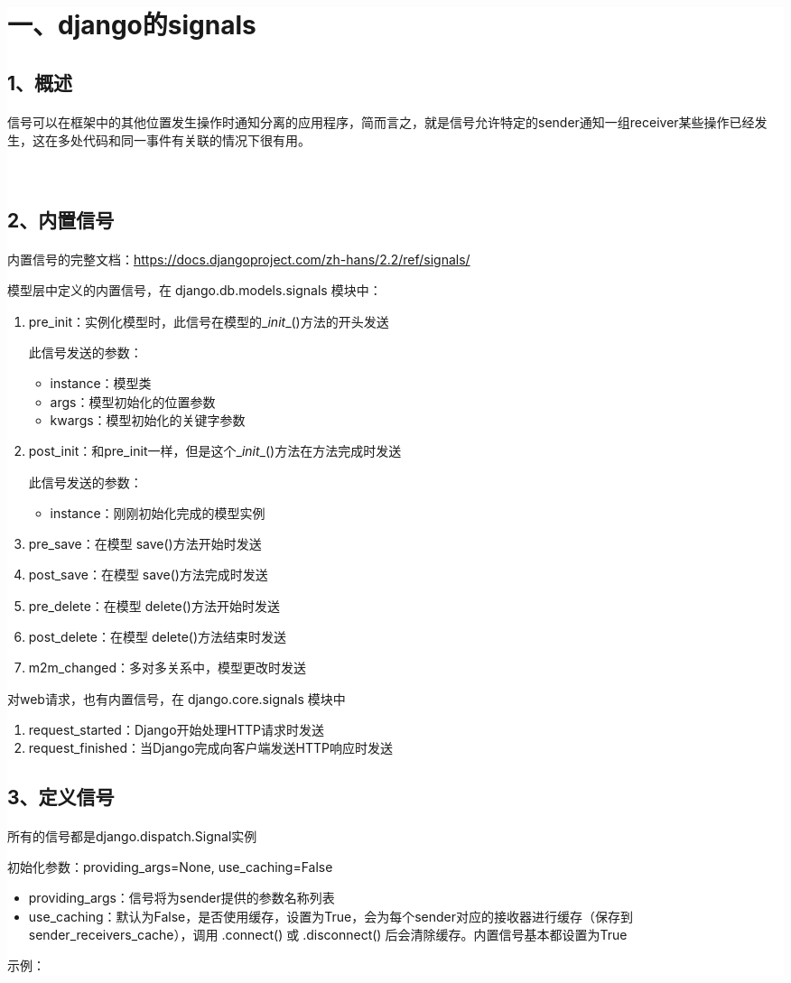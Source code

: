 # 一、django的signals

## 1、概述

​	信号可以在框架中的其他位置发生操作时通知分离的应用程序，简而言之，就是信号允许特定的sender通知一组receiver某些操作已经发生，这在多处代码和同一事件有关联的情况下很有用。 

​	

## 2、内置信号

内置信号的完整文档：https://docs.djangoproject.com/zh-hans/2.2/ref/signals/



模型层中定义的内置信号，在 django.db.models.signals 模块中：

1. pre_init：实例化模型时，此信号在模型的\__init__()方法的开头发送

   此信号发送的参数：

   - instance：模型类
   - args：模型初始化的位置参数
   - kwargs：模型初始化的关键字参数

2. post_init：和pre_init一样，但是这个\__init__()方法在方法完成时发送

   此信号发送的参数：

   - instance：刚刚初始化完成的模型实例

3. pre_save：在模型 save()方法开始时发送

4. post_save：在模型 save()方法完成时发送

5. pre_delete：在模型 delete()方法开始时发送

6. post_delete：在模型 delete()方法结束时发送

7. m2m_changed：多对多关系中，模型更改时发送



对web请求，也有内置信号，在 django.core.signals 模块中

1. request_started：Django开始处理HTTP请求时发送 
2. request_finished：当Django完成向客户端发送HTTP响应时发送 



## 3、定义信号

所有的信号都是django.dispatch.Signal实例

初始化参数：providing_args=None, use_caching=False

- providing_args：信号将为sender提供的参数名称列表
- use_caching：默认为False，是否使用缓存，设置为True，会为每个sender对应的接收器进行缓存（保存到sender_receivers_cache），调用 .connect() 或 .disconnect() 后会清除缓存。内置信号基本都设置为True

示例：
